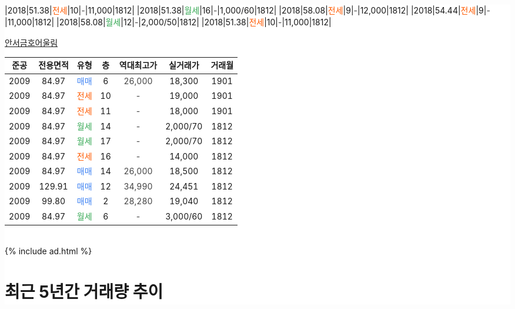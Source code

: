 |2018|51.38|<span style="color:#ff5a00">전세</span>|10|<span style="color:#444444">-</span>|11,000|1812|
|2018|51.38|<span style="color:#34a853">월세</span>|16|<span style="color:#444444">-</span>|1,000/60|1812|
|2018|58.08|<span style="color:#ff5a00">전세</span>|9|<span style="color:#444444">-</span>|12,000|1812|
|2018|54.44|<span style="color:#ff5a00">전세</span>|9|<span style="color:#444444">-</span>|11,000|1812|
|2018|58.08|<span style="color:#34a853">월세</span>|12|<span style="color:#444444">-</span>|2,000/50|1812|
|2018|51.38|<span style="color:#ff5a00">전세</span>|10|<span style="color:#444444">-</span>|11,000|1812|

[안서금호어울림](https://search.naver.com/search.naver?query=%EC%B6%A9%EC%B2%AD%EB%82%A8%EB%8F%84+%EC%B2%9C%EC%95%88%EC%8B%9C+%EB%8F%99%EB%82%A8%EA%B5%AC+%EC%95%88%EC%84%9C%EB%8F%99+%EC%95%88%EC%84%9C%EA%B8%88%ED%98%B8%EC%96%B4%EC%9A%B8%EB%A6%BC)

|준공|전용면적|유형|층|역대최고가|실거래가|거래월|
|:---:|:---:|:---:|:---:|:---:|:---:|:---:|
|2009|84.97|<span style="color:#4285f3">매매</span>|6|<span style="color:#444444">26,000</span>|18,300|1901|
|2009|84.97|<span style="color:#ff5a00">전세</span>|10|<span style="color:#444444">-</span>|19,000|1901|
|2009|84.97|<span style="color:#ff5a00">전세</span>|11|<span style="color:#444444">-</span>|18,000|1901|
|2009|84.97|<span style="color:#34a853">월세</span>|14|<span style="color:#444444">-</span>|2,000/70|1812|
|2009|84.97|<span style="color:#34a853">월세</span>|17|<span style="color:#444444">-</span>|2,000/70|1812|
|2009|84.97|<span style="color:#ff5a00">전세</span>|16|<span style="color:#444444">-</span>|14,000|1812|
|2009|84.97|<span style="color:#4285f3">매매</span>|14|<span style="color:#444444">26,000</span>|18,500|1812|
|2009|129.91|<span style="color:#4285f3">매매</span>|12|<span style="color:#444444">34,990</span>|24,451|1812|
|2009|99.80|<span style="color:#4285f3">매매</span>|2|<span style="color:#444444">28,280</span>|19,040|1812|
|2009|84.97|<span style="color:#34a853">월세</span>|6|<span style="color:#444444">-</span>|3,000/60|1812|


<br>
{% include ad.html %}
<br>

# 최근 5년간 거래량 추이


<div style="width:100%;">
    <canvas id="deal_progress" height="200"></canvas>
</div>

<script>
new Chart(document.getElementById("deal_progress"), {
    type: 'line',
    data: {
        labels: ['201402','201403','201404','201405','201406','201407','201408','201409','201410','201411','201412','201501','201502','201503','201504','201505','201506','201507','201508','201509','201510','201511','201512','201601','201602','201603','201604','201605','201606','201607','201608','201609','201610','201611','201612','201701','201702','201703','201704','201705','201706','201707','201708','201709','201710','201711','201712','201801','201802','201803','201804','201805','201806','201807','201808','201809','201810','201811','201812','201901','201902'],
        datasets: [{
            label: '매매',
            pointRadius: 1,
            data: [26, 30, 27, 32, 22, 27, 25, 47, 35, 12, 21, 31, 26, 26, 14, 20, 24, 20, 19, 19, 39, 31, 25, 24, 14, 13, 20, 18, 29, 26, 15, 10, 14, 11, 22, 14, 10, 13, 14, 11, 10, 12, 9, 5, 11, 11, 9, 21, 12, 10, 11, 8, 7, 9, 14, 10, 12, 6, 11, 18, 7],
            borderColor: "rgba(255, 201, 14, 1)",
            backgroundColor: "rgba(255, 201, 14, 0.5)",